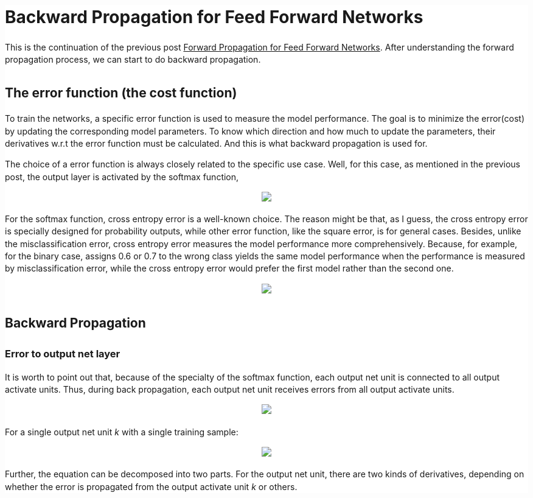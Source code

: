 # Backward Propagation for Feed Forward Networks

This is the continuation of the previous post [Forward Propagation for Feed
Forward
Networks](https://medium.com/@SauceCat/forward-propagation-for-feed-forward-networks-ac8fcb6bdd60).
After understanding the forward propagation process, we can start to do backward
propagation.

## The error function (the cost function)

To train the networks, a specific error function is used to measure the model
performance. The goal is to minimize the error(cost) by updating the
corresponding model parameters. To know which direction and how much to update
the parameters, their derivatives w.r.t the error function must be calculated.
And this is what backward propagation is used for.

The choice of a error function is always closely related to the specific use
case. Well, for this case, as mentioned in the previous post, the output layer
is activated by the softmax function,

<p align='center'><img src='https://cdn-images-1.medium.com/max/800/1*hWGSjuZlSCCm-pIVd9ncHQ.png'></p>

For the softmax function, cross entropy error is a well-known choice. The reason
might be that, as I guess, the cross entropy error is specially designed for
probability outputs, while other error function, like the square error, is for
general cases. Besides, unlike the misclassification error, cross entropy error
measures the model performance more comprehensively. Because, for example, for
the binary case, assigns 0.6 or 0.7 to the wrong class yields the same model
performance when the performance is measured by misclassification error, while
the cross entropy error would prefer the first model rather than the second one.

<p align='center'><img src='https://cdn-images-1.medium.com/max/800/1*l6_9tqMqLWbaEXaNY9L9cg.png'></p>

## Backward Propagation

### Error to output net layer

It is worth to point out that, because of the specialty of the softmax function,
each output net unit is connected to all output activate units. Thus, during
back propagation, each output net unit receives errors from all output activate
units.

<p align='center'><img src='https://cdn-images-1.medium.com/max/1000/1*9zrgf_qTm0bzFLphXIJemA.png'></p>

For a single output net unit *k* with a single training sample:

<p align='center'><img src='https://cdn-images-1.medium.com/max/800/1*sf1n6GgoZdQ9_q4jpJOWlg.png'></p>

Further, the equation can be decomposed into two parts. For the output net unit,
there are two kinds of derivatives, depending on whether the error is propagated
from the output activate unit *k* or others.
